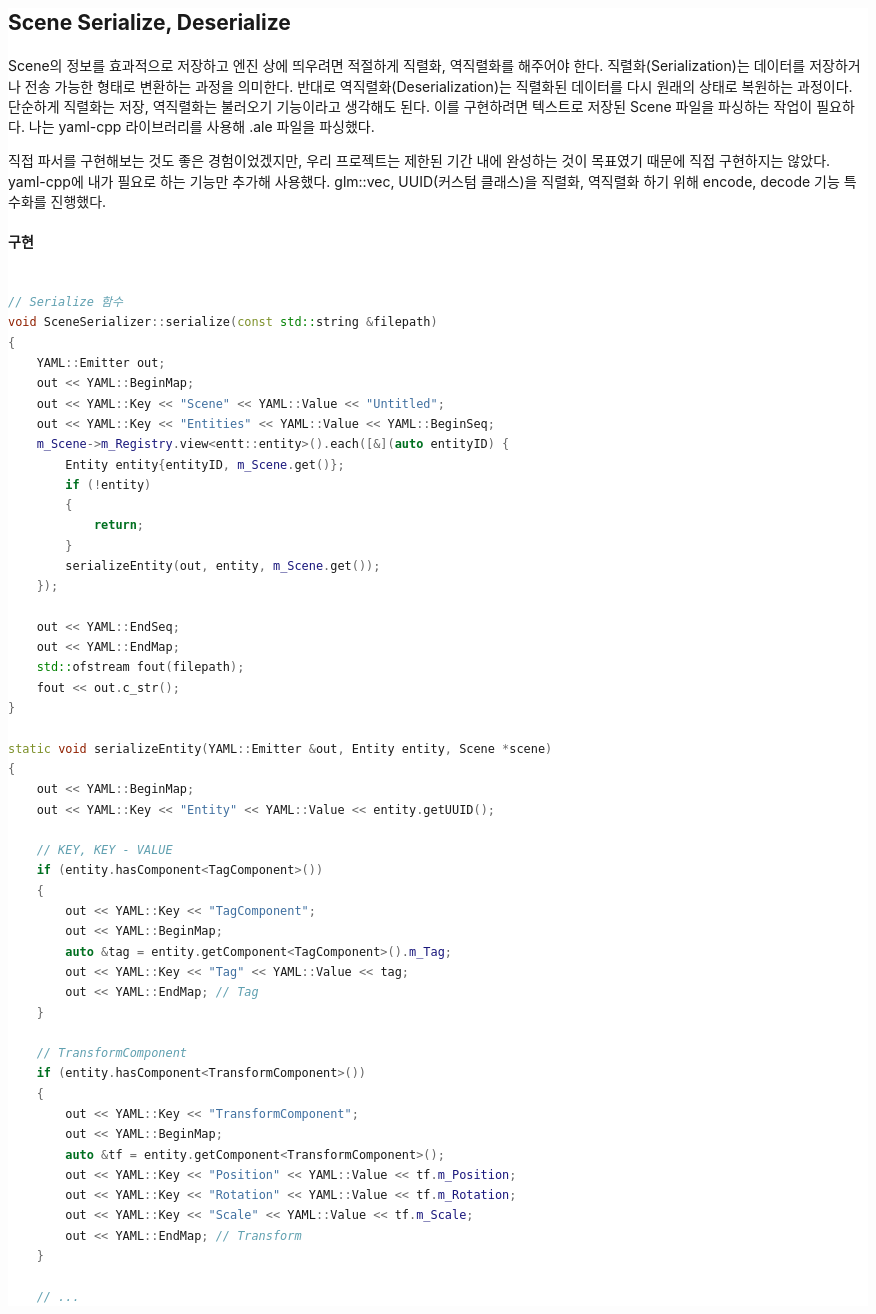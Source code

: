
## Scene Serialize, Deserialize
Scene의 정보를 효과적으로 저장하고 엔진 상에 띄우려면 적절하게 직렬화, 역직렬화를 해주어야 한다. 직렬화(Serialization)는 데이터를 저장하거나 전송 가능한 형태로 변환하는 과정을 의미한다. 반대로 역직렬화(Deserialization)는 직렬화된 데이터를 다시 원래의 상태로 복원하는 과정이다. 단순하게 직렬화는 저장, 역직렬화는 불러오기 기능이라고 생각해도 된다. 이를 구현하려면 텍스트로 저장된 Scene 파일을 파싱하는 작업이 필요하다. 나는 yaml-cpp 라이브러리를 사용해 .ale 파일을 파싱했다. 

직접 파서를 구현해보는 것도 좋은 경험이었겠지만, 우리 프로젝트는 제한된 기간 내에 완성하는 것이 목표였기 때문에 직접 구현하지는 않았다. yaml-cpp에 내가 필요로 하는 기능만 추가해 사용했다. glm::vec, UUID(커스텀 클래스)을 직렬화, 역직렬화 하기 위해 encode, decode 기능 특수화를 진행했다.

#### 구현

``` cpp

// Serialize 함수
void SceneSerializer::serialize(const std::string &filepath)
{
	YAML::Emitter out;
	out << YAML::BeginMap;
	out << YAML::Key << "Scene" << YAML::Value << "Untitled";
	out << YAML::Key << "Entities" << YAML::Value << YAML::BeginSeq;
	m_Scene->m_Registry.view<entt::entity>().each([&](auto entityID) {
		Entity entity{entityID, m_Scene.get()};
		if (!entity)
		{
			return;
		}
		serializeEntity(out, entity, m_Scene.get());
	});

	out << YAML::EndSeq;
	out << YAML::EndMap;
	std::ofstream fout(filepath);
	fout << out.c_str();
}

static void serializeEntity(YAML::Emitter &out, Entity entity, Scene *scene)
{
	out << YAML::BeginMap;
	out << YAML::Key << "Entity" << YAML::Value << entity.getUUID();

	// KEY, KEY - VALUE
	if (entity.hasComponent<TagComponent>())
	{
		out << YAML::Key << "TagComponent";
		out << YAML::BeginMap;
		auto &tag = entity.getComponent<TagComponent>().m_Tag;
		out << YAML::Key << "Tag" << YAML::Value << tag;
		out << YAML::EndMap; // Tag
	}

	// TransformComponent
	if (entity.hasComponent<TransformComponent>())
	{
		out << YAML::Key << "TransformComponent";
		out << YAML::BeginMap;
		auto &tf = entity.getComponent<TransformComponent>();
		out << YAML::Key << "Position" << YAML::Value << tf.m_Position;
		out << YAML::Key << "Rotation" << YAML::Value << tf.m_Rotation;
		out << YAML::Key << "Scale" << YAML::Value << tf.m_Scale;
		out << YAML::EndMap; // Transform
	}

    // ...

```
